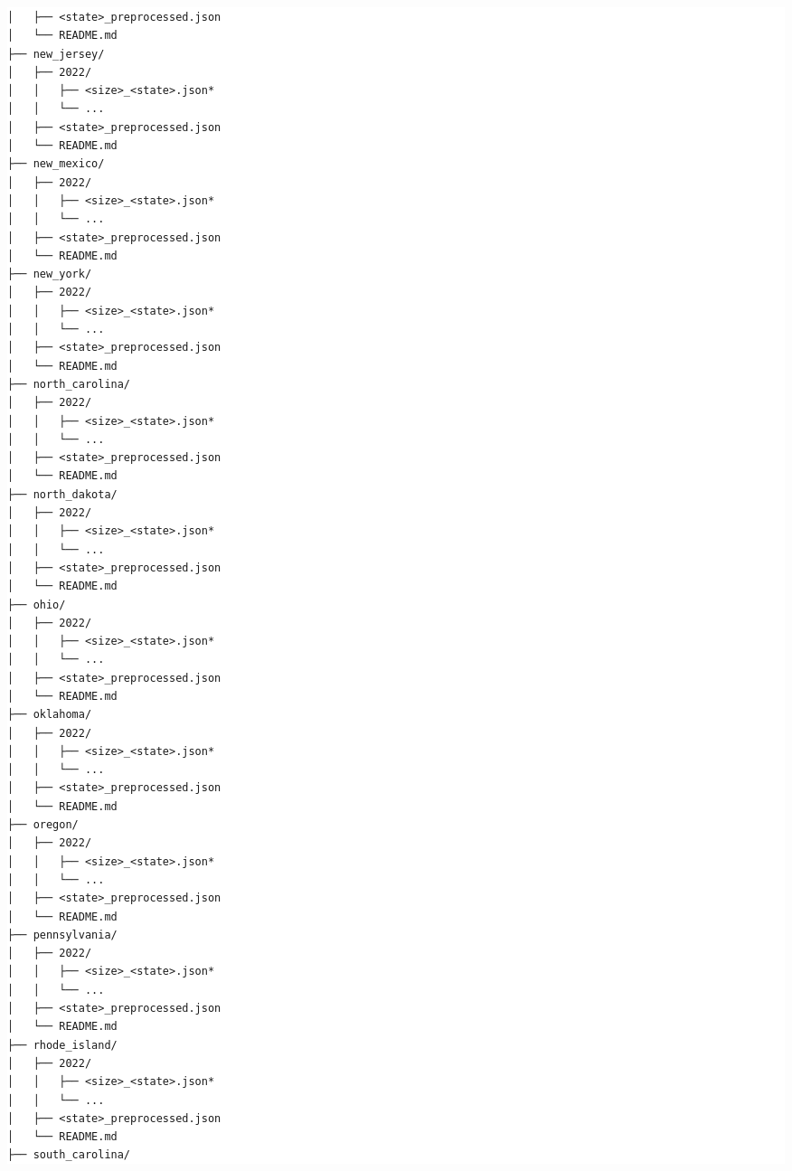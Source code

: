 ```text
│   ├── <state>_preprocessed.json
│   └── README.md
├── new_jersey/
│   ├── 2022/
│   │   ├── <size>_<state>.json*
│   │   └── ...
│   ├── <state>_preprocessed.json
│   └── README.md
├── new_mexico/
│   ├── 2022/
│   │   ├── <size>_<state>.json*
│   │   └── ...
│   ├── <state>_preprocessed.json
│   └── README.md
├── new_york/
│   ├── 2022/
│   │   ├── <size>_<state>.json*
│   │   └── ...
│   ├── <state>_preprocessed.json
│   └── README.md
├── north_carolina/
│   ├── 2022/
│   │   ├── <size>_<state>.json*
│   │   └── ...
│   ├── <state>_preprocessed.json
│   └── README.md
├── north_dakota/
│   ├── 2022/
│   │   ├── <size>_<state>.json*
│   │   └── ...
│   ├── <state>_preprocessed.json
│   └── README.md
├── ohio/
│   ├── 2022/
│   │   ├── <size>_<state>.json*
│   │   └── ...
│   ├── <state>_preprocessed.json
│   └── README.md
├── oklahoma/
│   ├── 2022/
│   │   ├── <size>_<state>.json*
│   │   └── ...
│   ├── <state>_preprocessed.json
│   └── README.md
├── oregon/
│   ├── 2022/
│   │   ├── <size>_<state>.json*
│   │   └── ...
│   ├── <state>_preprocessed.json
│   └── README.md
├── pennsylvania/
│   ├── 2022/
│   │   ├── <size>_<state>.json*
│   │   └── ...
│   ├── <state>_preprocessed.json
│   └── README.md
├── rhode_island/
│   ├── 2022/
│   │   ├── <size>_<state>.json*
│   │   └── ...
│   ├── <state>_preprocessed.json
│   └── README.md
├── south_carolina/
```
